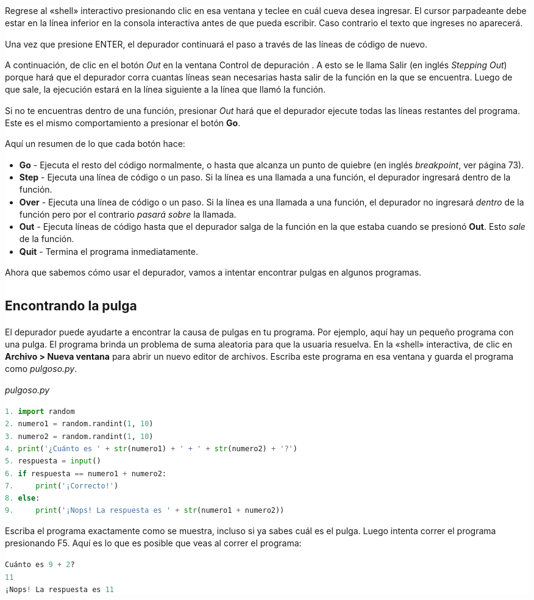 Regrese al «shell» interactivo presionando clic en esa ventana y teclee en cuál cueva desea ingresar. El cursor parpadeante debe estar en la línea inferior en la consola interactiva antes de que pueda escribir. Caso contrario el texto que ingreses no aparecerá.

Una vez que presione ENTER, el depurador continuará el paso a través de las líneas de código de nuevo.

A continuación, de clic en el botón *Out* en la ventana Control de depuración . A esto se le llama Salir (en inglés *Stepping Out*) porque hará que el depurador corra cuantas líneas sean necesarias hasta salir de la función en la que se encuentra. Luego de que sale, la ejecución estará en la línea siguiente a la línea que llamó la función.

Si no te encuentras dentro de una función, presionar *Out* hará que el depurador ejecute todas las líneas restantes del programa. Este es el mismo comportamiento a presionar el botón **Go**.

Aquí un resumen de lo que cada botón hace:

* **Go** - Ejecuta el resto del código normalmente, o hasta que alcanza un punto de quiebre (en inglés *breakpoint*, ver página 73).
* **Step** - Ejecuta una línea de código o un paso. Si la línea es una llamada a una función, el depurador ingresará dentro de la función.
* **Over** - Ejecuta una línea de código o un paso. Si la línea es una llamada a una función, el depurador no ingresará *dentro* de la función pero por el contrario *pasará sobre* la llamada.
* **Out** - Ejecuta líneas de código hasta que el depurador salga de la función en la que estaba cuando se presionó **Out**. Esto *sale* de la función.
* **Quit** - Termina el programa inmediatamente.

Ahora que sabemos cómo usar el depurador, vamos a intentar encontrar pulgas en algunos programas.

## Encontrando la pulga

El depurador puede ayudarte a encontrar la causa de pulgas en tu programa. Por ejemplo, aquí hay un pequeño programa con una pulga. El programa brinda un problema de suma aleatoria para que la usuaria resuelva. En la «shell» interactiva, de clic en **Archivo > Nueva ventana** para abrir un nuevo editor de archivos. Escriba este programa en esa ventana y guarda el programa como *pulgoso.py*.

*pulgoso.py*

~~~Python
1. import random
2. numero1 = random.randint(1, 10)
3. numero2 = random.randint(1, 10)
4. print('¿Cuánto es ' + str(numero1) + ' + ' + str(numero2) + '?')
5. respuesta = input()
6. if respuesta == numero1 + numero2:
7.     print('¡Correcto!')
8. else:
9.     print('¡Nops! La respuesta es ' + str(numero1 + numero2))
~~~

Escriba el programa exactamente como se muestra, incluso si ya sabes cuál es el pulga. Luego intenta correr el programa presionando F5. Aquí es lo que es posible que veas al correr el programa:

~~~Python
Cuánto es 9 + 2?
11
¡Nops! La respuesta es 11
~~~
